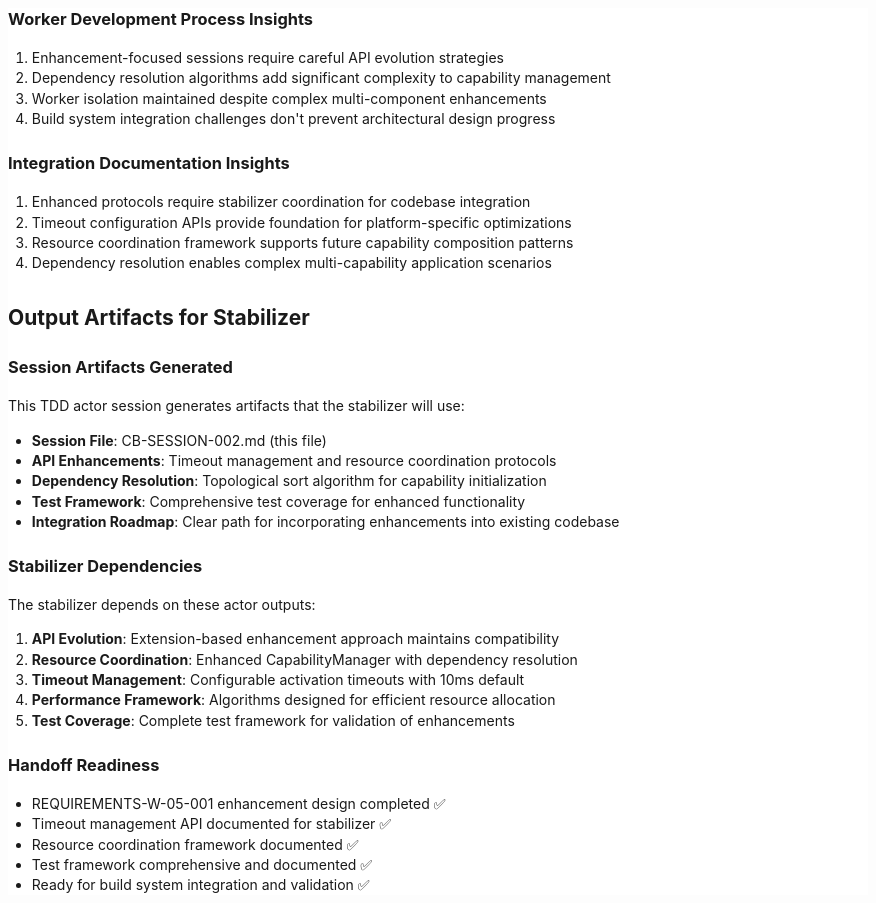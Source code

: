 ### Worker Development Process Insights
1. Enhancement-focused sessions require careful API evolution strategies
2. Dependency resolution algorithms add significant complexity to capability management
3. Worker isolation maintained despite complex multi-component enhancements
4. Build system integration challenges don't prevent architectural design progress

### Integration Documentation Insights
1. Enhanced protocols require stabilizer coordination for codebase integration
2. Timeout configuration APIs provide foundation for platform-specific optimizations
3. Resource coordination framework supports future capability composition patterns
4. Dependency resolution enables complex multi-capability application scenarios

## Output Artifacts for Stabilizer

### Session Artifacts Generated
This TDD actor session generates artifacts that the stabilizer will use:
- **Session File**: CB-SESSION-002.md (this file)
- **API Enhancements**: Timeout management and resource coordination protocols
- **Dependency Resolution**: Topological sort algorithm for capability initialization
- **Test Framework**: Comprehensive test coverage for enhanced functionality
- **Integration Roadmap**: Clear path for incorporating enhancements into existing codebase

### Stabilizer Dependencies
The stabilizer depends on these actor outputs:
1. **API Evolution**: Extension-based enhancement approach maintains compatibility
2. **Resource Coordination**: Enhanced CapabilityManager with dependency resolution
3. **Timeout Management**: Configurable activation timeouts with 10ms default
4. **Performance Framework**: Algorithms designed for efficient resource allocation
5. **Test Coverage**: Complete test framework for validation of enhancements

### Handoff Readiness
- REQUIREMENTS-W-05-001 enhancement design completed ✅
- Timeout management API documented for stabilizer ✅
- Resource coordination framework documented ✅
- Test framework comprehensive and documented ✅
- Ready for build system integration and validation ✅